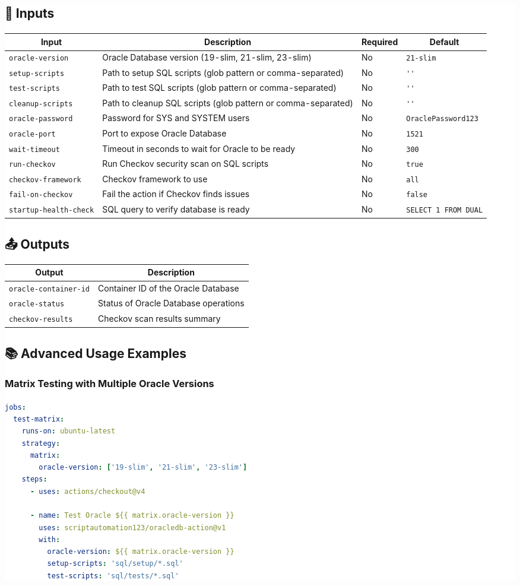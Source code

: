 ## 📖 Inputs

| Input | Description | Required | Default |
|-------|-------------|----------|---------|
| `oracle-version` | Oracle Database version (19-slim, 21-slim, 23-slim) | No | `21-slim` |
| `setup-scripts` | Path to setup SQL scripts (glob pattern or comma-separated) | No | `''` |
| `test-scripts` | Path to test SQL scripts (glob pattern or comma-separated) | No | `''` |
| `cleanup-scripts` | Path to cleanup SQL scripts (glob pattern or comma-separated) | No | `''` |
| `oracle-password` | Password for SYS and SYSTEM users | No | `OraclePassword123` |
| `oracle-port` | Port to expose Oracle Database | No | `1521` |
| `wait-timeout` | Timeout in seconds to wait for Oracle to be ready | No | `300` |
| `run-checkov` | Run Checkov security scan on SQL scripts | No | `true` |
| `checkov-framework` | Checkov framework to use | No | `all` |
| `fail-on-checkov` | Fail the action if Checkov finds issues | No | `false` |
| `startup-health-check` | SQL query to verify database is ready | No | `SELECT 1 FROM DUAL` |

## 📤 Outputs

| Output | Description |
|--------|-------------|
| `oracle-container-id` | Container ID of the Oracle Database |
| `oracle-status` | Status of Oracle Database operations |
| `checkov-results` | Checkov scan results summary |

## 📚 Advanced Usage Examples

### Matrix Testing with Multiple Oracle Versions

```yaml
jobs:
  test-matrix:
    runs-on: ubuntu-latest
    strategy:
      matrix:
        oracle-version: ['19-slim', '21-slim', '23-slim']
    steps:
      - uses: actions/checkout@v4
      
      - name: Test Oracle ${{ matrix.oracle-version }}
        uses: scriptautomation123/oracledb-action@v1
        with:
          oracle-version: ${{ matrix.oracle-version }}
          setup-scripts: 'sql/setup/*.sql'
          test-scripts: 'sql/tests/*.sql'
```
